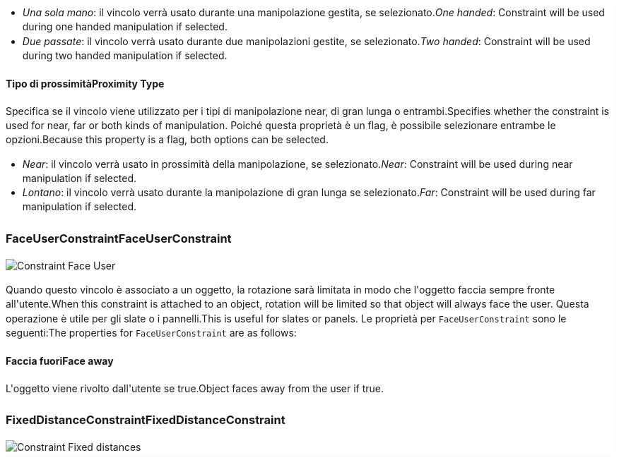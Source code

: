 - <span data-ttu-id="5c9e8-151">*Una sola mano*: il vincolo verrà usato durante una manipolazione gestita, se selezionato.</span><span class="sxs-lookup"><span data-stu-id="5c9e8-151">*One handed*: Constraint will be used during one handed manipulation if selected.</span></span>
- <span data-ttu-id="5c9e8-152">*Due passate*: il vincolo verrà usato durante due manipolazioni gestite, se selezionato.</span><span class="sxs-lookup"><span data-stu-id="5c9e8-152">*Two handed*: Constraint will be used during two handed manipulation if selected.</span></span>

#### <a name="proximity-type"></a><span data-ttu-id="5c9e8-153">Tipo di prossimità</span><span class="sxs-lookup"><span data-stu-id="5c9e8-153">Proximity Type</span></span>

<span data-ttu-id="5c9e8-154">Specifica se il vincolo viene utilizzato per i tipi di manipolazione near, di gran lunga o entrambi.</span><span class="sxs-lookup"><span data-stu-id="5c9e8-154">Specifies whether the constraint is used for near, far or both kinds of manipulation.</span></span> <span data-ttu-id="5c9e8-155">Poiché questa proprietà è un flag, è possibile selezionare entrambe le opzioni.</span><span class="sxs-lookup"><span data-stu-id="5c9e8-155">Because this property is a flag, both options can be selected.</span></span>

- <span data-ttu-id="5c9e8-156">*Near*: il vincolo verrà usato in prossimità della manipolazione, se selezionato.</span><span class="sxs-lookup"><span data-stu-id="5c9e8-156">*Near*: Constraint will be used during near manipulation if selected.</span></span>
- <span data-ttu-id="5c9e8-157">*Lontano*: il vincolo verrà usato durante la manipolazione di gran lunga se selezionato.</span><span class="sxs-lookup"><span data-stu-id="5c9e8-157">*Far*: Constraint will be used during far manipulation if selected.</span></span>

### <a name="faceuserconstraint"></a><span data-ttu-id="5c9e8-158">FaceUserConstraint</span><span class="sxs-lookup"><span data-stu-id="5c9e8-158">FaceUserConstraint</span></span>

<img src="../images/object-manipulator/MRTK_Constraint_FaceUser.gif" width="400" alt="Constraint Face User">

<span data-ttu-id="5c9e8-159">Quando questo vincolo è associato a un oggetto, la rotazione sarà limitata in modo che l'oggetto faccia sempre fronte all'utente.</span><span class="sxs-lookup"><span data-stu-id="5c9e8-159">When this constraint is attached to an object, rotation will be limited so that object will always face the user.</span></span> <span data-ttu-id="5c9e8-160">Questa operazione è utile per gli slate o i pannelli.</span><span class="sxs-lookup"><span data-stu-id="5c9e8-160">This is useful for slates or panels.</span></span> <span data-ttu-id="5c9e8-161">Le proprietà per `FaceUserConstraint` sono le seguenti:</span><span class="sxs-lookup"><span data-stu-id="5c9e8-161">The properties for `FaceUserConstraint` are as follows:</span></span>

#### <a name="face-away"></a><span data-ttu-id="5c9e8-162">Faccia fuori</span><span class="sxs-lookup"><span data-stu-id="5c9e8-162">Face away</span></span>

<span data-ttu-id="5c9e8-163">L'oggetto viene rivolto dall'utente se true.</span><span class="sxs-lookup"><span data-stu-id="5c9e8-163">Object faces away from the user if true.</span></span>

### <a name="fixeddistanceconstraint"></a><span data-ttu-id="5c9e8-164">FixedDistanceConstraint</span><span class="sxs-lookup"><span data-stu-id="5c9e8-164">FixedDistanceConstraint</span></span>

<img src="../images/object-manipulator/MRTK_Constraint_FixedDistance.gif" width="400" alt="Constraint Fixed distances">
